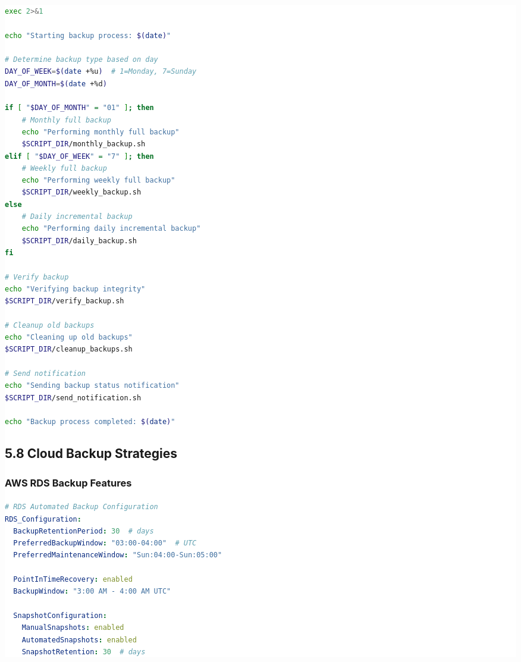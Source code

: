 ```bash
exec 2>&1

echo "Starting backup process: $(date)"

# Determine backup type based on day
DAY_OF_WEEK=$(date +%u)  # 1=Monday, 7=Sunday
DAY_OF_MONTH=$(date +%d)

if [ "$DAY_OF_MONTH" = "01" ]; then
    # Monthly full backup
    echo "Performing monthly full backup"
    $SCRIPT_DIR/monthly_backup.sh
elif [ "$DAY_OF_WEEK" = "7" ]; then
    # Weekly full backup
    echo "Performing weekly full backup"
    $SCRIPT_DIR/weekly_backup.sh
else
    # Daily incremental backup
    echo "Performing daily incremental backup"
    $SCRIPT_DIR/daily_backup.sh
fi

# Verify backup
echo "Verifying backup integrity"
$SCRIPT_DIR/verify_backup.sh

# Cleanup old backups
echo "Cleaning up old backups"
$SCRIPT_DIR/cleanup_backups.sh

# Send notification
echo "Sending backup status notification"
$SCRIPT_DIR/send_notification.sh

echo "Backup process completed: $(date)"
```

## 5.8 Cloud Backup Strategies

### AWS RDS Backup Features
```yaml
# RDS Automated Backup Configuration
RDS_Configuration:
  BackupRetentionPeriod: 30  # days
  PreferredBackupWindow: "03:00-04:00"  # UTC
  PreferredMaintenanceWindow: "Sun:04:00-Sun:05:00"
  
  PointInTimeRecovery: enabled
  BackupWindow: "3:00 AM - 4:00 AM UTC"
  
  SnapshotConfiguration:
    ManualSnapshots: enabled
    AutomatedSnapshots: enabled
    SnapshotRetention: 30  # days
```
